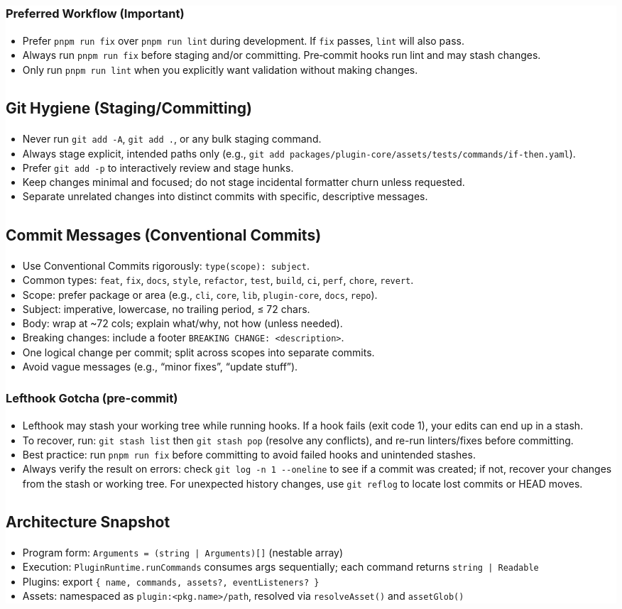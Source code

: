 ### Preferred Workflow (Important)

- Prefer `pnpm run fix` over `pnpm run lint` during development. If `fix` passes, `lint` will also pass.
- Always run `pnpm run fix` before staging and/or committing. Pre‑commit hooks run lint and may stash changes.
- Only run `pnpm run lint` when you explicitly want validation without making changes.

## Git Hygiene (Staging/Committing)

- Never run `git add -A`, `git add .`, or any bulk staging command.
- Always stage explicit, intended paths only (e.g., `git add packages/plugin-core/assets/tests/commands/if-then.yaml`).
- Prefer `git add -p` to interactively review and stage hunks.
- Keep changes minimal and focused; do not stage incidental formatter churn unless requested.
- Separate unrelated changes into distinct commits with specific, descriptive messages.

## Commit Messages (Conventional Commits)

- Use Conventional Commits rigorously: `type(scope): subject`.
- Common types: `feat`, `fix`, `docs`, `style`, `refactor`, `test`, `build`, `ci`, `perf`, `chore`, `revert`.
- Scope: prefer package or area (e.g., `cli`, `core`, `lib`, `plugin-core`, `docs`, `repo`).
- Subject: imperative, lowercase, no trailing period, ≤ 72 chars.
- Body: wrap at ~72 cols; explain what/why, not how (unless needed).
- Breaking changes: include a footer `BREAKING CHANGE: <description>`.
- One logical change per commit; split across scopes into separate commits.
- Avoid vague messages (e.g., “minor fixes”, “update stuff”).

### Lefthook Gotcha (pre-commit)

- Lefthook may stash your working tree while running hooks. If a hook fails (exit code 1), your edits can end up in a
  stash.
- To recover, run: `git stash list` then `git stash pop` (resolve any conflicts), and re-run linters/fixes before
  committing.
- Best practice: run `pnpm run fix` before committing to avoid failed hooks and unintended stashes.
- Always verify the result on errors: check `git log -n 1 --oneline` to see if a commit was created; if not, recover
  your changes from the stash or working tree. For unexpected history changes, use `git reflog` to locate lost commits
  or HEAD moves.

## Architecture Snapshot

- Program form: `Arguments = (string | Arguments)[]` (nestable array)
- Execution: `PluginRuntime.runCommands` consumes args sequentially; each command returns `string | Readable`
- Plugins: export `{ name, commands, assets?, eventListeners? }`
- Assets: namespaced as `plugin:<pkg.name>/path`, resolved via `resolveAsset()` and `assetGlob()`
